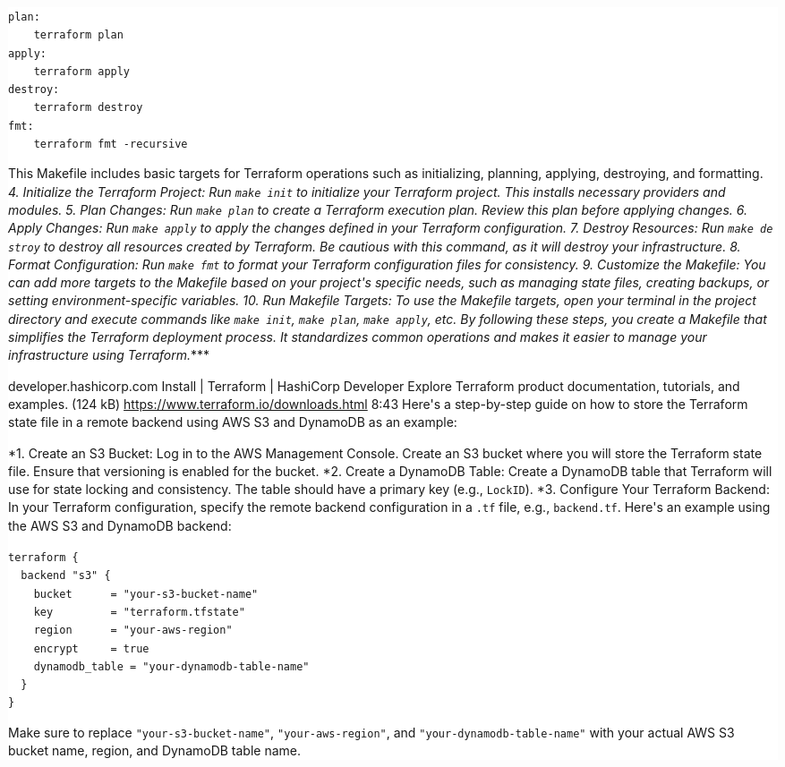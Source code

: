 ```make
plan:
	terraform plan
apply:
	terraform apply
destroy:
	terraform destroy
fmt:
	terraform fmt -recursive
```
This Makefile includes basic targets for Terraform operations such as initializing, planning, applying, destroying, and formatting.
*4. Initialize the Terraform Project:
   Run `make init` to initialize your Terraform project. This installs necessary providers and modules.
*5. Plan Changes:
   Run `make plan` to create a Terraform execution plan. Review this plan before applying changes.
*6. Apply Changes:
   Run `make apply` to apply the changes defined in your Terraform configuration.
*7. Destroy Resources:
   Run `make destroy` to destroy all resources created by Terraform. Be cautious with this command, as it will destroy your infrastructure.
*8. Format Configuration:
   Run `make fmt` to format your Terraform configuration files for consistency.
*9. Customize the Makefile:
   You can add more targets to the Makefile based on your project's specific needs, such as managing state files, creating backups, or setting environment-specific variables.
*10. Run Makefile Targets:
    To use the Makefile targets, open your terminal in the project directory and execute commands like `make init`, `make plan`, `make apply`, etc.
By following these steps, you create a Makefile that simplifies the Terraform deployment process. It standardizes common operations and makes it easier to manage your infrastructure using Terraform.**********

developer.hashicorp.com
Install | Terraform | HashiCorp Developer
Explore Terraform product documentation, tutorials, and examples. (124 kB)
https://www.terraform.io/downloads.html
8:43
Here's a step-by-step guide on how to store the Terraform state file in a remote backend using AWS S3 and DynamoDB as an example:

*1. Create an S3 Bucket:
Log in to the AWS Management Console.
Create an S3 bucket where you will store the Terraform state file. Ensure that versioning is enabled for the bucket.
*2. Create a DynamoDB Table:
Create a DynamoDB table that Terraform will use for state locking and consistency. The table should have a primary key (e.g., `LockID`).
*3. Configure Your Terraform Backend:
In your Terraform configuration, specify the remote backend configuration in a `.tf` file, e.g., `backend.tf`. Here's an example using the AWS S3 and DynamoDB backend:
```hcl
terraform {
  backend "s3" {
    bucket     	= "your-s3-bucket-name"
    key        	= "terraform.tfstate"
    region     	= "your-aws-region"
    encrypt    	= true
    dynamodb_table = "your-dynamodb-table-name"
  }
}
```
Make sure to replace `"your-s3-bucket-name"`, `"your-aws-region"`, and `"your-dynamodb-table-name"` with your actual AWS S3 bucket name, region, and DynamoDB table name.